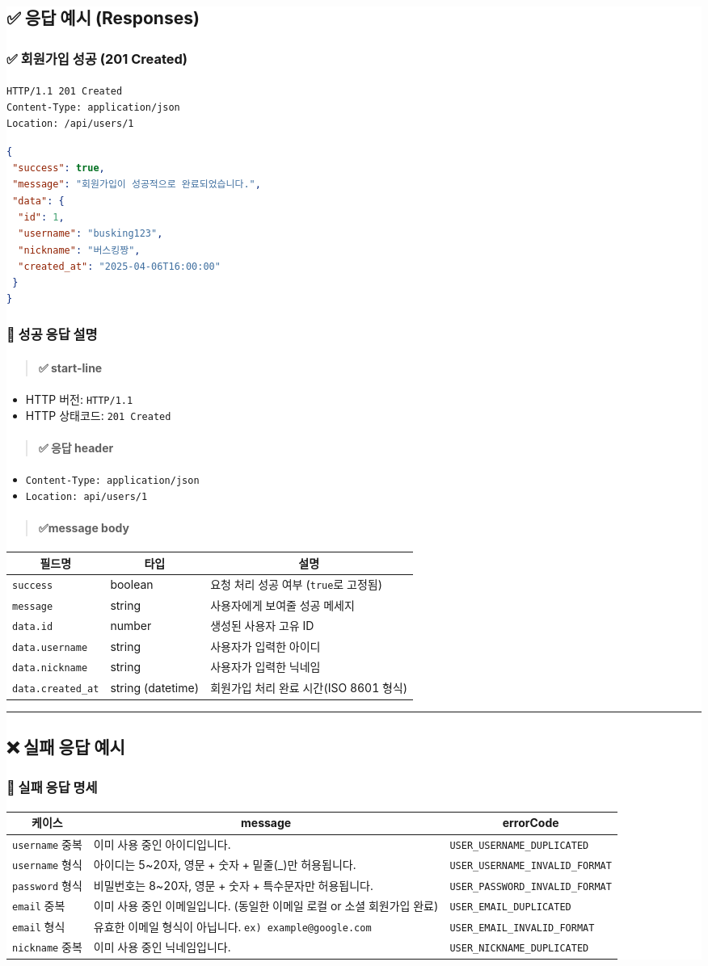 
## ✅ 응답 예시 (Responses)

### ✅ 회원가입 성공 (201 Created)

```http
HTTP/1.1 201 Created
Content-Type: application/json
Location: /api/users/1
```

```json
{
 "success": true,
 "message": "회원가입이 성공적으로 완료되었습니다.",
 "data": {
  "id": 1,
  "username": "busking123",
  "nickname": "버스킹짱",
  "created_at": "2025-04-06T16:00:00"
 }
}
```

### 🔐 성공 응답 설명

> #### ✅ start-line
- HTTP 버전: `HTTP/1.1`
- HTTP 상태코드: `201 Created`

> #### ✅ 응답 header
- `Content-Type: application/json` 
- `Location: api/users/1`

> #### ✅message body
| 필드명              | 타입                | 설명                         |
|------------------|-------------------|----------------------------|
| `success`        | boolean           | 요청 처리 성공 여부 (`true`로 고정됨)  |
| `message`        | string            | 사용자에게 보여줄 성공 메세지           |
| `data.id`        | number            | 생성된 사용자 고유 ID              |
| `data.username`  | string            | 사용자가 입력한 아이디               |
| `data.nickname`  | string            | 사용자가 입력한 닉네임               |
| `data.created_at` | string (datetime) | 회원가입 처리 완료 시간(ISO 8601 형식) |

---

## ❌ 실패 응답 예시

### 🔐 실패 응답 명세
| 케이스           | message                                     | errorCode                      |
|---------------|---------------------------------------------|--------------------------------|
| `username` 중복 | 이미 사용 중인 아이디입니다.                            | `USER_USERNAME_DUPLICATED`     |
| `username` 형식 | 아이디는 5~20자, 영문 + 숫자 + 밑줄(_)만 허용됩니다.         | `USER_USERNAME_INVALID_FORMAT` |
| `password` 형식 | 비밀번호는 8~20자, 영문 + 숫자 + 특수문자만 허용됩니다.         | `USER_PASSWORD_INVALID_FORMAT` |
| `email` 중복    | 이미 사용 중인 이메일입니다. (동일한 이메일 로컬 or 소셜 회원가입 완료) | `USER_EMAIL_DUPLICATED`        |
| `email` 형식    | 유효한 이메일 형식이 아닙니다. `ex) example@google.com`  | `USER_EMAIL_INVALID_FORMAT`    |
| `nickname` 중복 | 이미 사용 중인 닉네임입니다.                            | `USER_NICKNAME_DUPLICATED`     |